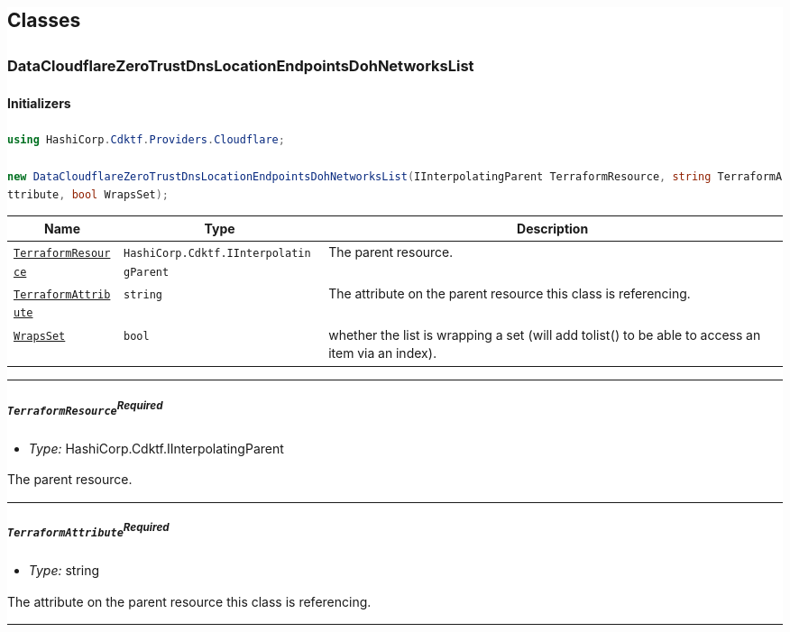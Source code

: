 
## Classes <a name="Classes" id="Classes"></a>

### DataCloudflareZeroTrustDnsLocationEndpointsDohNetworksList <a name="DataCloudflareZeroTrustDnsLocationEndpointsDohNetworksList" id="@cdktf/provider-cloudflare.dataCloudflareZeroTrustDnsLocation.DataCloudflareZeroTrustDnsLocationEndpointsDohNetworksList"></a>

#### Initializers <a name="Initializers" id="@cdktf/provider-cloudflare.dataCloudflareZeroTrustDnsLocation.DataCloudflareZeroTrustDnsLocationEndpointsDohNetworksList.Initializer"></a>

```csharp
using HashiCorp.Cdktf.Providers.Cloudflare;

new DataCloudflareZeroTrustDnsLocationEndpointsDohNetworksList(IInterpolatingParent TerraformResource, string TerraformAttribute, bool WrapsSet);
```

| **Name** | **Type** | **Description** |
| --- | --- | --- |
| <code><a href="#@cdktf/provider-cloudflare.dataCloudflareZeroTrustDnsLocation.DataCloudflareZeroTrustDnsLocationEndpointsDohNetworksList.Initializer.parameter.terraformResource">TerraformResource</a></code> | <code>HashiCorp.Cdktf.IInterpolatingParent</code> | The parent resource. |
| <code><a href="#@cdktf/provider-cloudflare.dataCloudflareZeroTrustDnsLocation.DataCloudflareZeroTrustDnsLocationEndpointsDohNetworksList.Initializer.parameter.terraformAttribute">TerraformAttribute</a></code> | <code>string</code> | The attribute on the parent resource this class is referencing. |
| <code><a href="#@cdktf/provider-cloudflare.dataCloudflareZeroTrustDnsLocation.DataCloudflareZeroTrustDnsLocationEndpointsDohNetworksList.Initializer.parameter.wrapsSet">WrapsSet</a></code> | <code>bool</code> | whether the list is wrapping a set (will add tolist() to be able to access an item via an index). |

---

##### `TerraformResource`<sup>Required</sup> <a name="TerraformResource" id="@cdktf/provider-cloudflare.dataCloudflareZeroTrustDnsLocation.DataCloudflareZeroTrustDnsLocationEndpointsDohNetworksList.Initializer.parameter.terraformResource"></a>

- *Type:* HashiCorp.Cdktf.IInterpolatingParent

The parent resource.

---

##### `TerraformAttribute`<sup>Required</sup> <a name="TerraformAttribute" id="@cdktf/provider-cloudflare.dataCloudflareZeroTrustDnsLocation.DataCloudflareZeroTrustDnsLocationEndpointsDohNetworksList.Initializer.parameter.terraformAttribute"></a>

- *Type:* string

The attribute on the parent resource this class is referencing.

---
